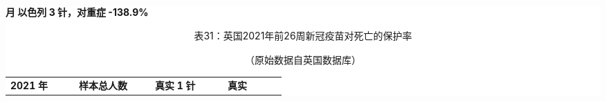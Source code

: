   </strong>
  <strong>
   月
  </strong>
 </td>
 <td width="110">
  <strong>
   以色列
  </strong>
 </td>
 <td width="136">
  <strong>
   3
  </strong>
  <strong>
   针，对重症
  </strong>
 </td>
 <td width="86">
  <strong>
   -138.9%
  </strong>
 </td>
</tr>
<p>
</p>
<p style="text-align: center;">
 表31：英国2021年前26周新冠疫苗对死亡的保护率
</p>
<p style="text-align: center;">
 （原始数据自英国数据库）
</p>
<table class="aligncenter" width="344">
 <tbody>
  <tr>
   <td width="85">
    <strong>
     2021
    </strong>
    <strong>
     年
    </strong>
   </td>
   <td width="96">
    <strong>
     样本总人数
    </strong>
   </td>
   <td width="91">
    <strong>
     真实
    </strong>
    <strong>
     1
    </strong>
    <strong>
     针
    </strong>
   </td>
   <td width="71">
    <strong>
     真实
    </strong>
    <strong>